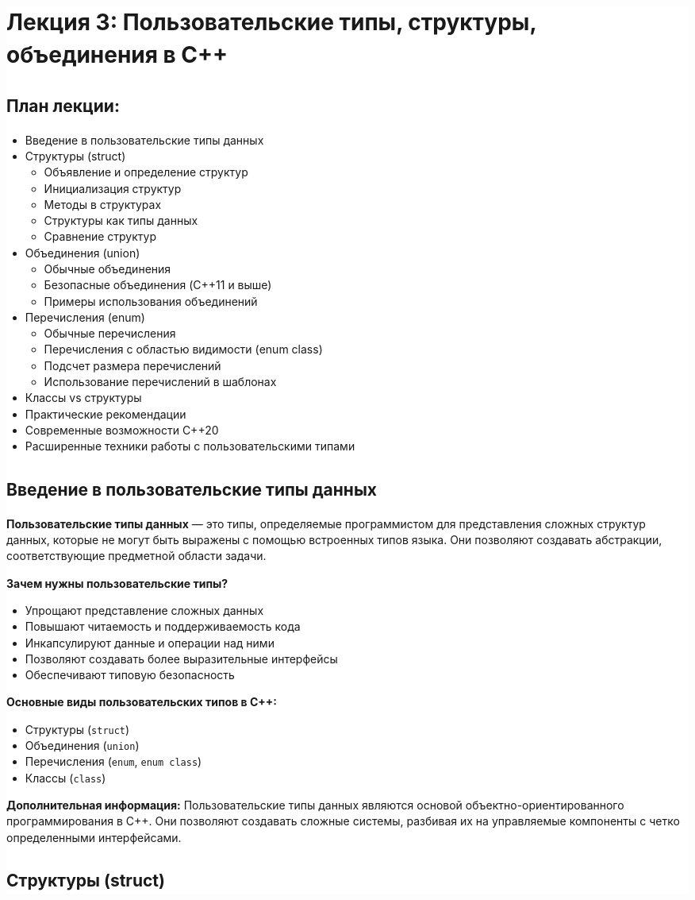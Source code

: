 # Лекция 3: Пользовательские типы, структуры, объединения в C++

## План лекции:
- Введение в пользовательские типы данных
- Структуры (struct)
  - Объявление и определение структур
  - Инициализация структур
  - Методы в структурах
  - Структуры как типы данных
  - Сравнение структур
- Объединения (union)
  - Обычные объединения
  - Безопасные объединения (C++11 и выше)
  - Примеры использования объединений
- Перечисления (enum)
  - Обычные перечисления
  - Перечисления с областью видимости (enum class)
  - Подсчет размера перечислений
  - Использование перечислений в шаблонах
- Классы vs структуры
- Практические рекомендации
- Современные возможности C++20
- Расширенные техники работы с пользовательскими типами

## Введение в пользовательские типы данных

**Пользовательские типы данных** — это типы, определяемые программистом для представления сложных структур данных, которые не могут быть выражены с помощью встроенных типов языка. Они позволяют создавать абстракции, соответствующие предметной области задачи.

**Зачем нужны пользовательские типы?**
- Упрощают представление сложных данных
- Повышают читаемость и поддерживаемость кода
- Инкапсулируют данные и операции над ними
- Позволяют создавать более выразительные интерфейсы
- Обеспечивают типовую безопасность

**Основные виды пользовательских типов в C++:**
- Структуры (`struct`)
- Объединения (`union`)
- Перечисления (`enum`, `enum class`)
- Классы (`class`)

**Дополнительная информация:** Пользовательские типы данных являются основой объектно-ориентированного программирования в C++. Они позволяют создавать сложные системы, разбивая их на управляемые компоненты с четко определенными интерфейсами.

## Структуры (struct)

